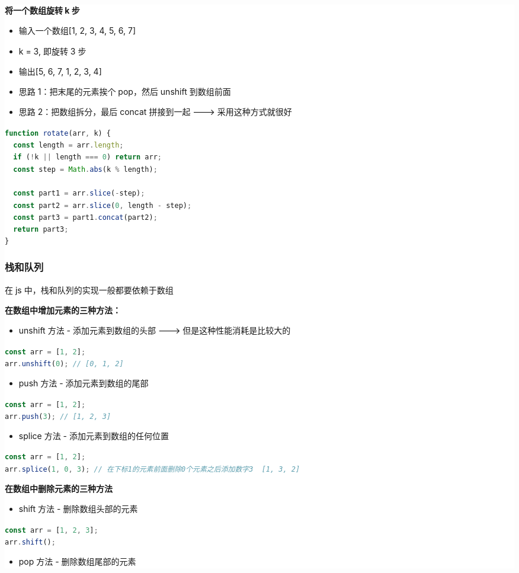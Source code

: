 **将一个数组旋转 k 步**

- 输入一个数组[1, 2, 3, 4, 5, 6, 7]
- k = 3, 即旋转 3 步
- 输出[5, 6, 7, 1, 2, 3, 4]

- 思路 1：把末尾的元素挨个 pop，然后 unshift 到数组前面
- 思路 2：把数组拆分，最后 concat 拼接到一起 ---> 采用这种方式就很好

```js
function rotate(arr, k) {
  const length = arr.length;
  if (!k || length === 0) return arr;
  const step = Math.abs(k % length);

  const part1 = arr.slice(-step);
  const part2 = arr.slice(0, length - step);
  const part3 = part1.concat(part2);
  return part3;
}
```

### 栈和队列

在 js 中，栈和队列的实现一般都要依赖于数组

**在数组中增加元素的三种方法：**

- unshift 方法 - 添加元素到数组的头部 ---> 但是这种性能消耗是比较大的

```js
const arr = [1, 2];
arr.unshift(0); // [0, 1, 2]
```

- push 方法 - 添加元素到数组的尾部

```js
const arr = [1, 2];
arr.push(3); // [1, 2, 3]
```

- splice 方法 - 添加元素到数组的任何位置

```js
const arr = [1, 2];
arr.splice(1, 0, 3); // 在下标1的元素前面删除0个元素之后添加数字3  [1, 3, 2]
```

**在数组中删除元素的三种方法**

- shift 方法 - 删除数组头部的元素

```js
const arr = [1, 2, 3];
arr.shift();
```

- pop 方法 - 删除数组尾部的元素
